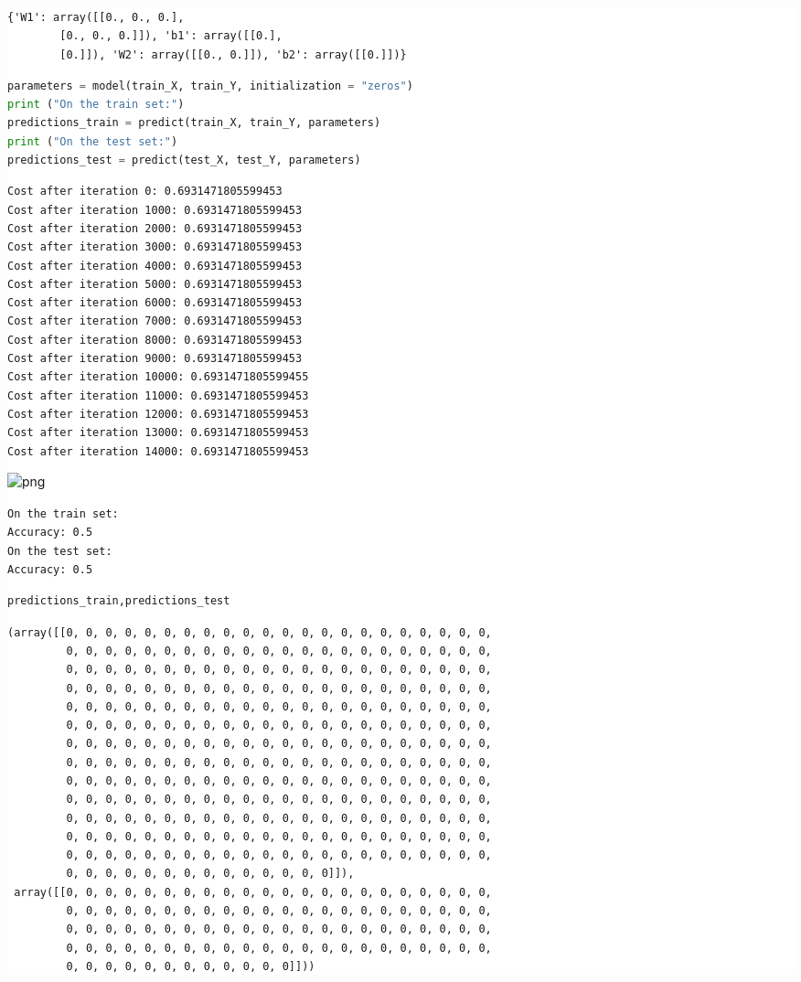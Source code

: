 


    {'W1': array([[0., 0., 0.],
            [0., 0., 0.]]), 'b1': array([[0.],
            [0.]]), 'W2': array([[0., 0.]]), 'b2': array([[0.]])}




```python
parameters = model(train_X, train_Y, initialization = "zeros")
print ("On the train set:")
predictions_train = predict(train_X, train_Y, parameters)
print ("On the test set:")
predictions_test = predict(test_X, test_Y, parameters)
```

    Cost after iteration 0: 0.6931471805599453
    Cost after iteration 1000: 0.6931471805599453
    Cost after iteration 2000: 0.6931471805599453
    Cost after iteration 3000: 0.6931471805599453
    Cost after iteration 4000: 0.6931471805599453
    Cost after iteration 5000: 0.6931471805599453
    Cost after iteration 6000: 0.6931471805599453
    Cost after iteration 7000: 0.6931471805599453
    Cost after iteration 8000: 0.6931471805599453
    Cost after iteration 9000: 0.6931471805599453
    Cost after iteration 10000: 0.6931471805599455
    Cost after iteration 11000: 0.6931471805599453
    Cost after iteration 12000: 0.6931471805599453
    Cost after iteration 13000: 0.6931471805599453
    Cost after iteration 14000: 0.6931471805599453



    
![png](2.1.%E6%B7%B1%E5%BA%A6%E5%AD%A6%E4%B9%A0%E7%9A%84%E5%AE%9E%E8%B7%B5_files/2.1.%E6%B7%B1%E5%BA%A6%E5%AD%A6%E4%B9%A0%E7%9A%84%E5%AE%9E%E8%B7%B5_20_1.png)
    


    On the train set:
    Accuracy: 0.5
    On the test set:
    Accuracy: 0.5



```python
predictions_train,predictions_test
```




    (array([[0, 0, 0, 0, 0, 0, 0, 0, 0, 0, 0, 0, 0, 0, 0, 0, 0, 0, 0, 0, 0, 0,
             0, 0, 0, 0, 0, 0, 0, 0, 0, 0, 0, 0, 0, 0, 0, 0, 0, 0, 0, 0, 0, 0,
             0, 0, 0, 0, 0, 0, 0, 0, 0, 0, 0, 0, 0, 0, 0, 0, 0, 0, 0, 0, 0, 0,
             0, 0, 0, 0, 0, 0, 0, 0, 0, 0, 0, 0, 0, 0, 0, 0, 0, 0, 0, 0, 0, 0,
             0, 0, 0, 0, 0, 0, 0, 0, 0, 0, 0, 0, 0, 0, 0, 0, 0, 0, 0, 0, 0, 0,
             0, 0, 0, 0, 0, 0, 0, 0, 0, 0, 0, 0, 0, 0, 0, 0, 0, 0, 0, 0, 0, 0,
             0, 0, 0, 0, 0, 0, 0, 0, 0, 0, 0, 0, 0, 0, 0, 0, 0, 0, 0, 0, 0, 0,
             0, 0, 0, 0, 0, 0, 0, 0, 0, 0, 0, 0, 0, 0, 0, 0, 0, 0, 0, 0, 0, 0,
             0, 0, 0, 0, 0, 0, 0, 0, 0, 0, 0, 0, 0, 0, 0, 0, 0, 0, 0, 0, 0, 0,
             0, 0, 0, 0, 0, 0, 0, 0, 0, 0, 0, 0, 0, 0, 0, 0, 0, 0, 0, 0, 0, 0,
             0, 0, 0, 0, 0, 0, 0, 0, 0, 0, 0, 0, 0, 0, 0, 0, 0, 0, 0, 0, 0, 0,
             0, 0, 0, 0, 0, 0, 0, 0, 0, 0, 0, 0, 0, 0, 0, 0, 0, 0, 0, 0, 0, 0,
             0, 0, 0, 0, 0, 0, 0, 0, 0, 0, 0, 0, 0, 0, 0, 0, 0, 0, 0, 0, 0, 0,
             0, 0, 0, 0, 0, 0, 0, 0, 0, 0, 0, 0, 0, 0]]),
     array([[0, 0, 0, 0, 0, 0, 0, 0, 0, 0, 0, 0, 0, 0, 0, 0, 0, 0, 0, 0, 0, 0,
             0, 0, 0, 0, 0, 0, 0, 0, 0, 0, 0, 0, 0, 0, 0, 0, 0, 0, 0, 0, 0, 0,
             0, 0, 0, 0, 0, 0, 0, 0, 0, 0, 0, 0, 0, 0, 0, 0, 0, 0, 0, 0, 0, 0,
             0, 0, 0, 0, 0, 0, 0, 0, 0, 0, 0, 0, 0, 0, 0, 0, 0, 0, 0, 0, 0, 0,
             0, 0, 0, 0, 0, 0, 0, 0, 0, 0, 0, 0]]))